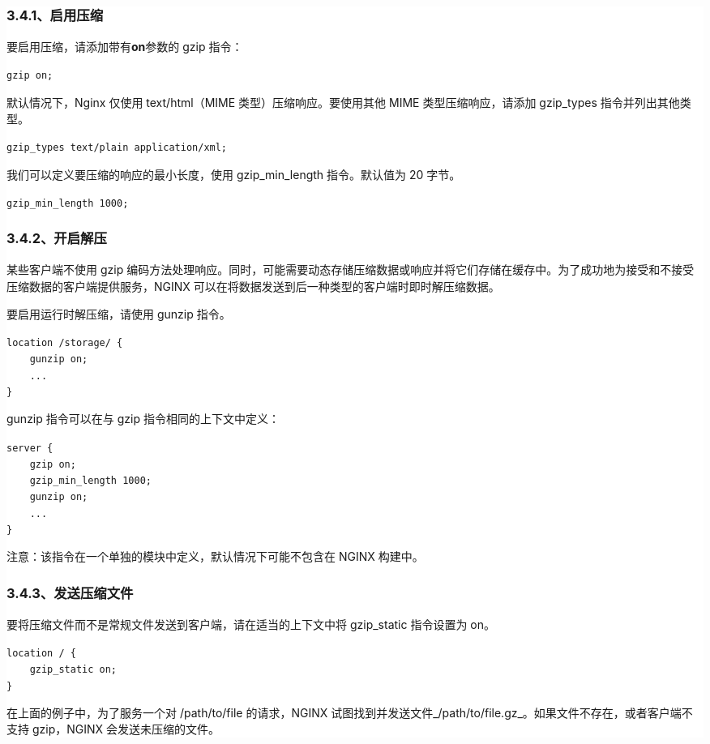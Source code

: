 ### 3.4.1、启用压缩

要启用压缩，请添加带有**on**参数的 gzip 指令：

```
gzip on;
```

默认情况下，Nginx 仅使用 text/html（MIME 类型）压缩响应。要使用其他 MIME 类型压缩响应，请添加 gzip_types 指令并列出其他类型。

```
gzip_types text/plain application/xml;
```

我们可以定义要压缩的响应的最小长度，使用 gzip_min_length 指令。默认值为 20 字节。

```
gzip_min_length 1000;
```

### 3.4.2、开启解压

某些客户端不使用 gzip 编码方法处理响应。同时，可能需要动态存储压缩数据或响应并将它们存储在缓存中。为了成功地为接受和不接受压缩数据的客户端提供服务，NGINX 可以在将数据发送到后一种类型的客户端时即时解压缩数据。

要启用运行时解压缩，请使用 gunzip 指令。

```
location /storage/ {  
    gunzip on;  
    ...  
}
```

gunzip 指令可以在与 gzip 指令相同的上下文中定义：

```
server {  
    gzip on;  
    gzip_min_length 1000;  
    gunzip on;  
    ...  
}
```

注意：该指令在一个单独的模块中定义，默认情况下可能不包含在 NGINX 构建中。

### 3.4.3、发送压缩文件

要将压缩文件而不是常规文件发送到客户端，请在适当的上下文中将 gzip_static 指令设置为 on。

```
location / {  
    gzip_static on;  
}
```

在上面的例子中，为了服务一个对 /path/to/file 的请求，NGINX 试图找到并发送文件_/path/to/file.gz_。如果文件不存在，或者客户端不支持 gzip，NGINX 会发送未压缩的文件。
